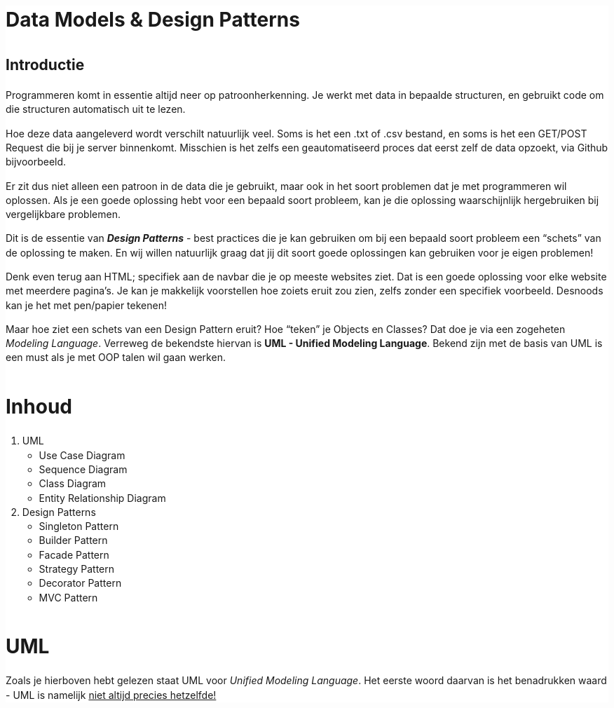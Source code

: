 # **Data Models & Design Patterns**



## **Introductie**

Programmeren komt in essentie altijd neer op patroonherkenning. Je werkt met data in bepaalde structuren, en gebruikt code om die structuren automatisch uit te lezen. 

Hoe deze data aangeleverd wordt verschilt natuurlijk veel. Soms is het een .txt of .csv bestand, en soms is het een GET/POST Request die bij je server binnenkomt. Misschien is het zelfs een geautomatiseerd proces dat eerst zelf de data opzoekt, via Github bijvoorbeeld. 

Er zit dus niet alleen een patroon in de data die je gebruikt, maar ook in het soort problemen dat je met programmeren wil oplossen. Als je een goede oplossing hebt voor een bepaald soort probleem, kan je die oplossing waarschijnlijk hergebruiken bij vergelijkbare problemen.

Dit is de essentie van **_Design Patterns_** - best practices die je kan gebruiken om bij een bepaald soort probleem een “schets” van de oplossing te maken. En wij willen natuurlijk graag dat jij dit soort goede oplossingen kan gebruiken voor je eigen problemen!

Denk even terug aan HTML; specifiek aan de navbar die je op meeste websites ziet. Dat is een goede oplossing voor elke website met meerdere pagina’s. Je kan je makkelijk voorstellen hoe zoiets eruit zou zien, zelfs zonder een specifiek voorbeeld. Desnoods kan je het met pen/papier tekenen!

Maar hoe ziet een schets van een Design Pattern eruit? Hoe “teken” je Objects en Classes? Dat doe je via een zogeheten _Modeling Language_. Verreweg de bekendste hiervan is **UML - Unified Modeling Language**. Bekend zijn met de basis van UML is een must als je met OOP talen wil gaan werken.




# **Inhoud**

1. UML
    * Use Case Diagram
    * Sequence Diagram
    * Class Diagram
    * Entity Relationship Diagram
2. Design Patterns
    * Singleton Pattern
    * Builder Pattern
    * Facade Pattern
    * Strategy Pattern
    * Decorator Pattern
    * MVC Pattern




# **UML**

Zoals je hierboven hebt gelezen staat UML voor _Unified Modeling Language_. Het eerste woord daarvan is het benadrukken waard - UML is namelijk <span style="text-decoration:underline;">niet altijd precies hetzelfde!</span>
